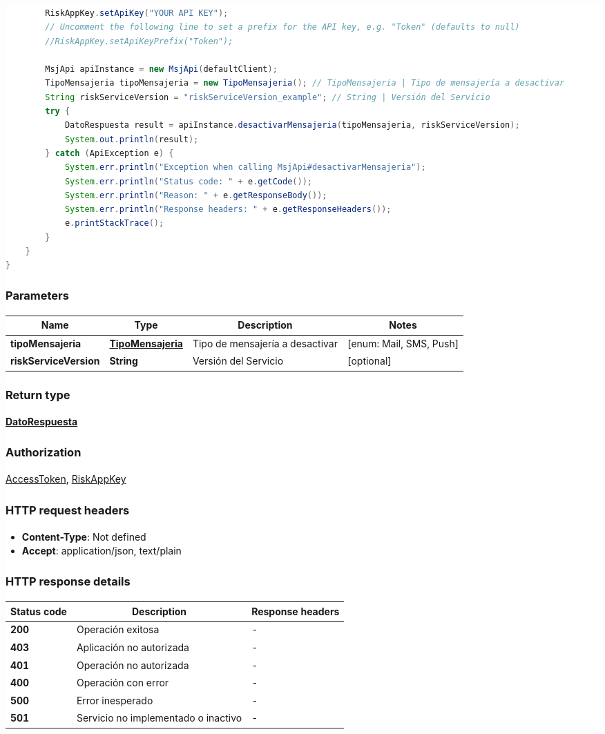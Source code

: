 ```java
        RiskAppKey.setApiKey("YOUR API KEY");
        // Uncomment the following line to set a prefix for the API key, e.g. "Token" (defaults to null)
        //RiskAppKey.setApiKeyPrefix("Token");

        MsjApi apiInstance = new MsjApi(defaultClient);
        TipoMensajeria tipoMensajeria = new TipoMensajeria(); // TipoMensajeria | Tipo de mensajería a desactivar
        String riskServiceVersion = "riskServiceVersion_example"; // String | Versión del Servicio
        try {
            DatoRespuesta result = apiInstance.desactivarMensajeria(tipoMensajeria, riskServiceVersion);
            System.out.println(result);
        } catch (ApiException e) {
            System.err.println("Exception when calling MsjApi#desactivarMensajeria");
            System.err.println("Status code: " + e.getCode());
            System.err.println("Reason: " + e.getResponseBody());
            System.err.println("Response headers: " + e.getResponseHeaders());
            e.printStackTrace();
        }
    }
}
```

### Parameters


Name | Type | Description  | Notes
------------- | ------------- | ------------- | -------------
 **tipoMensajeria** | [**TipoMensajeria**](.md)| Tipo de mensajería a desactivar | [enum: Mail, SMS, Push]
 **riskServiceVersion** | **String**| Versión del Servicio | [optional]

### Return type

[**DatoRespuesta**](DatoRespuesta.md)

### Authorization

[AccessToken](../README.md#AccessToken), [RiskAppKey](../README.md#RiskAppKey)

### HTTP request headers

- **Content-Type**: Not defined
- **Accept**: application/json, text/plain

### HTTP response details
| Status code | Description | Response headers |
|-------------|-------------|------------------|
| **200** | Operación exitosa |  -  |
| **403** | Aplicación no autorizada |  -  |
| **401** | Operación no autorizada |  -  |
| **400** | Operación con error |  -  |
| **500** | Error inesperado |  -  |
| **501** | Servicio no implementado o inactivo |  -  |

